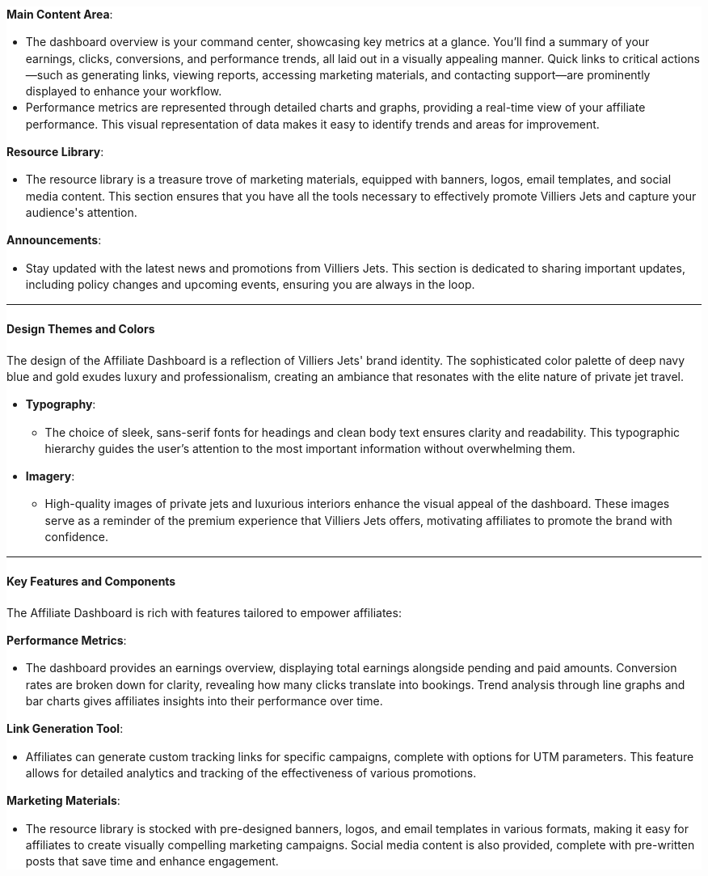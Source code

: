 **Main Content Area**:
- The dashboard overview is your command center, showcasing key metrics at a glance. You’ll find a summary of your earnings, clicks, conversions, and performance trends, all laid out in a visually appealing manner. Quick links to critical actions—such as generating links, viewing reports, accessing marketing materials, and contacting support—are prominently displayed to enhance your workflow.
- Performance metrics are represented through detailed charts and graphs, providing a real-time view of your affiliate performance. This visual representation of data makes it easy to identify trends and areas for improvement.

**Resource Library**: 
- The resource library is a treasure trove of marketing materials, equipped with banners, logos, email templates, and social media content. This section ensures that you have all the tools necessary to effectively promote Villiers Jets and capture your audience's attention.

**Announcements**: 
- Stay updated with the latest news and promotions from Villiers Jets. This section is dedicated to sharing important updates, including policy changes and upcoming events, ensuring you are always in the loop.

---

#### **Design Themes and Colors**

The design of the Affiliate Dashboard is a reflection of Villiers Jets' brand identity. The sophisticated color palette of deep navy blue and gold exudes luxury and professionalism, creating an ambiance that resonates with the elite nature of private jet travel. 

- **Typography**: 
  - The choice of sleek, sans-serif fonts for headings and clean body text ensures clarity and readability. This typographic hierarchy guides the user’s attention to the most important information without overwhelming them.

- **Imagery**: 
  - High-quality images of private jets and luxurious interiors enhance the visual appeal of the dashboard. These images serve as a reminder of the premium experience that Villiers Jets offers, motivating affiliates to promote the brand with confidence.

---

#### **Key Features and Components**

The Affiliate Dashboard is rich with features tailored to empower affiliates:

**Performance Metrics**:
- The dashboard provides an earnings overview, displaying total earnings alongside pending and paid amounts. Conversion rates are broken down for clarity, revealing how many clicks translate into bookings. Trend analysis through line graphs and bar charts gives affiliates insights into their performance over time.

**Link Generation Tool**:
- Affiliates can generate custom tracking links for specific campaigns, complete with options for UTM parameters. This feature allows for detailed analytics and tracking of the effectiveness of various promotions.

**Marketing Materials**:
- The resource library is stocked with pre-designed banners, logos, and email templates in various formats, making it easy for affiliates to create visually compelling marketing campaigns. Social media content is also provided, complete with pre-written posts that save time and enhance engagement.
